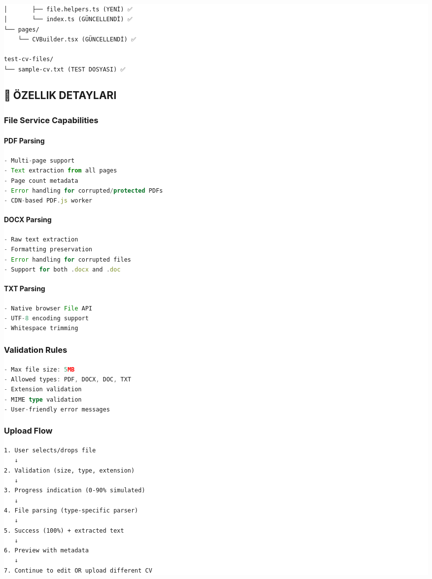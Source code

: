 ```
│       ├── file.helpers.ts (YENİ) ✅
│       └── index.ts (GÜNCELLENDİ) ✅
└── pages/
    └── CVBuilder.tsx (GÜNCELLENDİ) ✅

test-cv-files/
└── sample-cv.txt (TEST DOSYASI) ✅
```

## 🎯 ÖZELLIK DETAYLARI

### File Service Capabilities

#### PDF Parsing
```typescript
- Multi-page support
- Text extraction from all pages
- Page count metadata
- Error handling for corrupted/protected PDFs
- CDN-based PDF.js worker
```

#### DOCX Parsing
```typescript
- Raw text extraction
- Formatting preservation
- Error handling for corrupted files
- Support for both .docx and .doc
```

#### TXT Parsing
```typescript
- Native browser File API
- UTF-8 encoding support
- Whitespace trimming
```

### Validation Rules
```typescript
- Max file size: 5MB
- Allowed types: PDF, DOCX, DOC, TXT
- Extension validation
- MIME type validation
- User-friendly error messages
```

### Upload Flow
```
1. User selects/drops file
   ↓
2. Validation (size, type, extension)
   ↓
3. Progress indication (0-90% simulated)
   ↓
4. File parsing (type-specific parser)
   ↓
5. Success (100%) + extracted text
   ↓
6. Preview with metadata
   ↓
7. Continue to edit OR upload different CV
```
